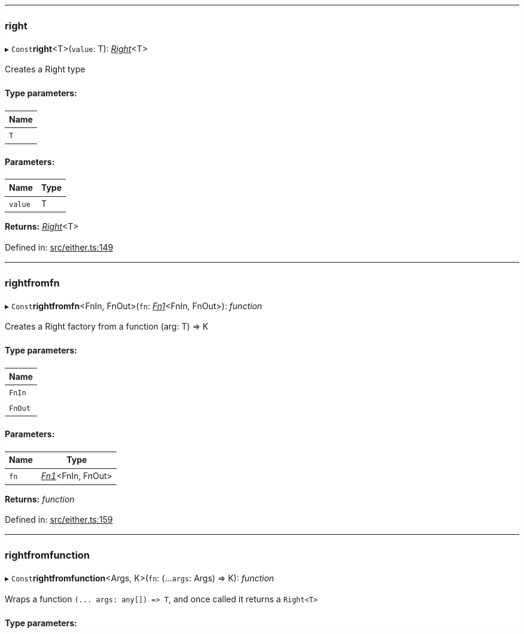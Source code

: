 ___

### right

▸ `Const`**right**<T\>(`value`: T): [*Right*](../interfaces/either.right.md)<T\>

Creates a Right<T> type

#### Type parameters:

Name |
------ |
`T` |

#### Parameters:

Name | Type |
------ | ------ |
`value` | T |

**Returns:** [*Right*](../interfaces/either.right.md)<T\>

Defined in: [src/either.ts:149](https://github.com/OctoD/tiinvo/blob/1d01ad1/src/either.ts#L149)

___

### rightfromfn

▸ `Const`**rightfromfn**<FnIn, FnOut\>(`fn`: [*Fn1*](../README.md#fn1)<FnIn, FnOut\>): *function*

Creates a Right<K> factory from a function (arg: T) => K

#### Type parameters:

Name |
------ |
`FnIn` |
`FnOut` |

#### Parameters:

Name | Type |
------ | ------ |
`fn` | [*Fn1*](../README.md#fn1)<FnIn, FnOut\> |

**Returns:** *function*

Defined in: [src/either.ts:159](https://github.com/OctoD/tiinvo/blob/1d01ad1/src/either.ts#L159)

___

### rightfromfunction

▸ `Const`**rightfromfunction**<Args, K\>(`fn`: (...`args`: Args) => K): *function*

Wraps a function `(... args: any[]) => T`, and once called it returns a `Right<T>`

#### Type parameters:
